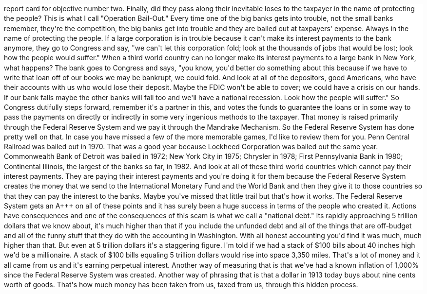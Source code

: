 report card for objective number two.
Finally, did they pass along their inevitable loses to the taxpayer in
the name of protecting the people? This is what I call "Operation
Bail-Out." Every time one of the big banks gets into trouble, not the
small banks remember, they're the competition, the big banks get into
trouble and they are bailed out at taxpayers' expense. Always in the
name of protecting the people.
If a large corporation is in trouble because
it can't make its interest payments to the bank anymore, they go to
Congress and say,
"we can't let this corporation fold;
look at the thousands of jobs that would be lost; look how the
people would suffer."
When a third world country can no longer
make its interest payments to a large bank in New York, what happens?
The bank goes to Congress and says,
"you know, you'd better do something
about this because if we have to write that loan off of our books we
may be bankrupt, we could fold. And look at all of the depositors,
good Americans, who have their accounts with us who would lose their
deposit. Maybe the FDIC won't be able to cover; we could have a
crisis on our hands. If our bank falls maybe the other banks will
fall too and we'll have a national recession. Look how the people
will suffer."
So Congress dutifully steps forward,
remember it's a partner in this, and votes the funds to guarantee the
loans or in some way to pass the payments on directly or indirectly in
some very ingenious methods to the taxpayer. That money is raised
primarily through the Federal Reserve System and we pay it through the
Mandrake Mechanism.
So the Federal Reserve System has done pretty well on that. In case you
have missed a few of the more memorable games, I'd like to review them
for you. Penn Central Railroad was bailed out in 1970. That was a good
year because Lockheed Corporation was bailed out the same year.
Commonwealth Bank of Detroit was bailed in
1972; New York City in 1975; Chrysler in 1978; First Pennsylvania Bank
in 1980; Continental Illinois, the largest of the banks so far, in 1982.
And look at all of these third world countries which cannot pay their
interest payments.
They are paying their interest payments and
you're doing it for them because the Federal Reserve System creates the
money that we send to the International Monetary Fund and the World Bank
and then they give it to those countries so that they can pay the
interest to the banks. Maybe you've missed that little trail but that's
how it works.
The Federal Reserve System gets an A+++ on all of these points and it
has surely been a huge success in terms of the people who created it.
Actions have consequences and one of the consequences of this scam is
what we call a "national debt." Its rapidly approaching 5 trillion
dollars that we know about, it's much higher than that if you include
the unfunded debt and all of the things that are off-budget and all of
the funny stuff that they do with the accounting in Washington. With all
honest accounting you'd find it was much, much higher than that.
But even at 5 trillion dollars it's a staggering figure. I'm told if we
had a stack of $100 bills about 40 inches high we'd be a millionaire. A
stack of $100 bills equaling 5 trillion dollars would rise into space
3,350 miles. That's a lot of money and it all came from us and it's
earning perpetual interest.
Another way of measuring that is that we've had a known inflation of
1,000% since the Federal Reserve System was created. Another way of
phrasing that is that a dollar in 1913 today buys about nine cents worth
of goods.
That's how much money has been taken from
us, taxed from us, through this hidden process.